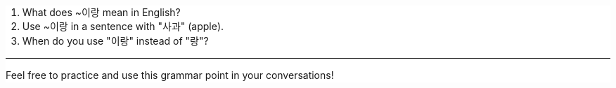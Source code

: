 1. What does ~이랑 mean in English?
2. Use ~이랑 in a sentence with "사과" (apple).
3. When do you use "이랑" instead of "랑"?
---
Feel free to practice and use this grammar point in your conversations!
